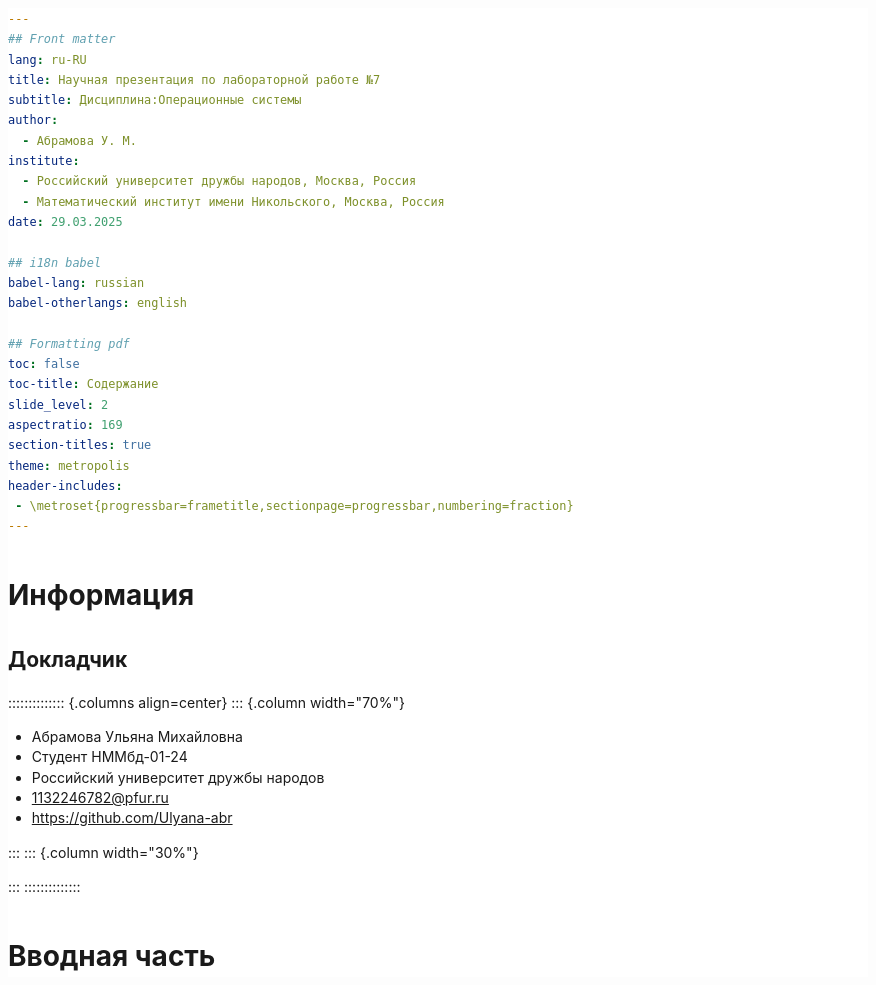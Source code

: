 ```yaml
---
## Front matter
lang: ru-RU
title: Научная презентация по лабораторной работе №7
subtitle: Дисциплина:Операционные системы
author:
  - Абрамова У. М.
institute:
  - Российский университет дружбы народов, Москва, Россия
  - Математический институт имени Никольского, Москва, Россия
date: 29.03.2025

## i18n babel
babel-lang: russian
babel-otherlangs: english

## Formatting pdf
toc: false
toc-title: Содержание
slide_level: 2
aspectratio: 169
section-titles: true
theme: metropolis
header-includes:
 - \metroset{progressbar=frametitle,sectionpage=progressbar,numbering=fraction}
---
```


# Информация

## Докладчик

:::::::::::::: {.columns align=center}
::: {.column width="70%"}

  * Абрамова Ульяна Михайловна
  * Студент НММбд-01-24
  * Российский университет дружбы народов
  * [1132246782@pfur.ru](mailto:1132246782@pfur.ru)
  * <https://github.com/Ulyana-abr>

:::
::: {.column width="30%"}


:::
::::::::::::::

# Вводная часть
